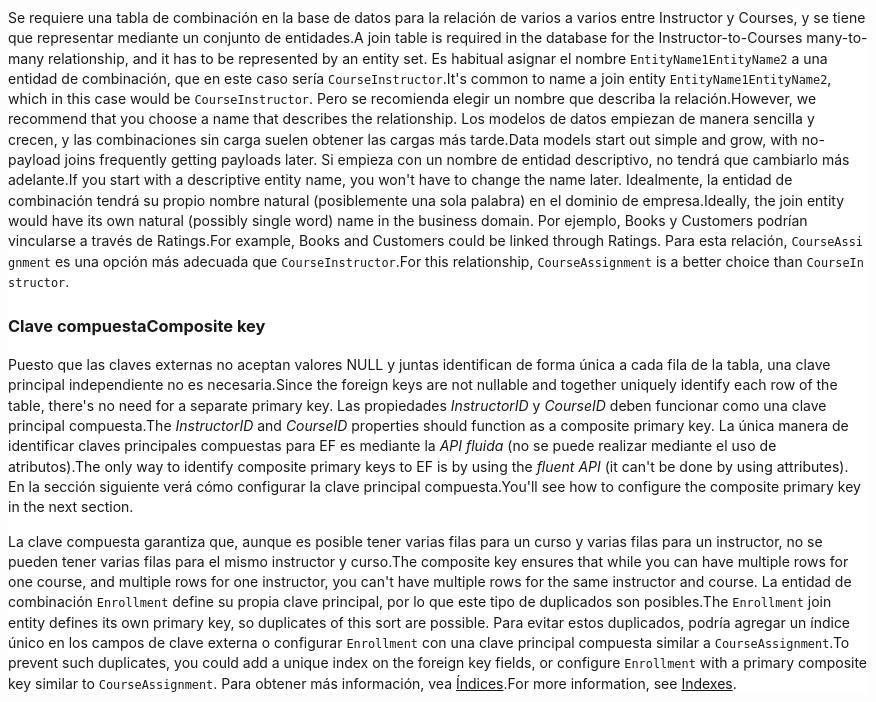 <span data-ttu-id="13b2e-296">Se requiere una tabla de combinación en la base de datos para la relación de varios a varios entre Instructor y Courses, y se tiene que representar mediante un conjunto de entidades.</span><span class="sxs-lookup"><span data-stu-id="13b2e-296">A join table is required in the database for the Instructor-to-Courses many-to-many relationship, and it has to be represented by an entity set.</span></span> <span data-ttu-id="13b2e-297">Es habitual asignar el nombre `EntityName1EntityName2` a una entidad de combinación, que en este caso sería `CourseInstructor`.</span><span class="sxs-lookup"><span data-stu-id="13b2e-297">It's common to name a join entity `EntityName1EntityName2`, which in this case would be `CourseInstructor`.</span></span> <span data-ttu-id="13b2e-298">Pero se recomienda elegir un nombre que describa la relación.</span><span class="sxs-lookup"><span data-stu-id="13b2e-298">However, we recommend that you choose a name that describes the relationship.</span></span> <span data-ttu-id="13b2e-299">Los modelos de datos empiezan de manera sencilla y crecen, y las combinaciones sin carga suelen obtener las cargas más tarde.</span><span class="sxs-lookup"><span data-stu-id="13b2e-299">Data models start out simple and grow, with no-payload joins frequently getting payloads later.</span></span> <span data-ttu-id="13b2e-300">Si empieza con un nombre de entidad descriptivo, no tendrá que cambiarlo más adelante.</span><span class="sxs-lookup"><span data-stu-id="13b2e-300">If you start with a descriptive entity name, you won't have to change the name later.</span></span> <span data-ttu-id="13b2e-301">Idealmente, la entidad de combinación tendrá su propio nombre natural (posiblemente una sola palabra) en el dominio de empresa.</span><span class="sxs-lookup"><span data-stu-id="13b2e-301">Ideally, the join entity would have its own natural (possibly single word) name in the business domain.</span></span> <span data-ttu-id="13b2e-302">Por ejemplo, Books y Customers podrían vincularse a través de Ratings.</span><span class="sxs-lookup"><span data-stu-id="13b2e-302">For example, Books and Customers could be linked through Ratings.</span></span> <span data-ttu-id="13b2e-303">Para esta relación, `CourseAssignment` es una opción más adecuada que `CourseInstructor`.</span><span class="sxs-lookup"><span data-stu-id="13b2e-303">For this relationship, `CourseAssignment` is a better choice than `CourseInstructor`.</span></span>

### <a name="composite-key"></a><span data-ttu-id="13b2e-304">Clave compuesta</span><span class="sxs-lookup"><span data-stu-id="13b2e-304">Composite key</span></span>

<span data-ttu-id="13b2e-305">Puesto que las claves externas no aceptan valores NULL y juntas identifican de forma única a cada fila de la tabla, una clave principal independiente no es necesaria.</span><span class="sxs-lookup"><span data-stu-id="13b2e-305">Since the foreign keys are not nullable and together uniquely identify each row of the table, there's no need for a separate primary key.</span></span> <span data-ttu-id="13b2e-306">Las propiedades *InstructorID* y *CourseID* deben funcionar como una clave principal compuesta.</span><span class="sxs-lookup"><span data-stu-id="13b2e-306">The *InstructorID* and *CourseID* properties should function as a composite primary key.</span></span> <span data-ttu-id="13b2e-307">La única manera de identificar claves principales compuestas para EF es mediante la *API fluida* (no se puede realizar mediante el uso de atributos).</span><span class="sxs-lookup"><span data-stu-id="13b2e-307">The only way to identify composite primary keys to EF is by using the *fluent API* (it can't be done by using attributes).</span></span> <span data-ttu-id="13b2e-308">En la sección siguiente verá cómo configurar la clave principal compuesta.</span><span class="sxs-lookup"><span data-stu-id="13b2e-308">You'll see how to configure the composite primary key in the next section.</span></span>

<span data-ttu-id="13b2e-309">La clave compuesta garantiza que, aunque es posible tener varias filas para un curso y varias filas para un instructor, no se pueden tener varias filas para el mismo instructor y curso.</span><span class="sxs-lookup"><span data-stu-id="13b2e-309">The composite key ensures that while you can have multiple rows for one course, and multiple rows for one instructor, you can't have multiple rows for the same instructor and course.</span></span> <span data-ttu-id="13b2e-310">La entidad de combinación `Enrollment` define su propia clave principal, por lo que este tipo de duplicados son posibles.</span><span class="sxs-lookup"><span data-stu-id="13b2e-310">The `Enrollment` join entity defines its own primary key, so duplicates of this sort are possible.</span></span> <span data-ttu-id="13b2e-311">Para evitar estos duplicados, podría agregar un índice único en los campos de clave externa o configurar `Enrollment` con una clave principal compuesta similar a `CourseAssignment`.</span><span class="sxs-lookup"><span data-stu-id="13b2e-311">To prevent such duplicates, you could add a unique index on the foreign key fields, or configure `Enrollment` with a primary composite key similar to `CourseAssignment`.</span></span> <span data-ttu-id="13b2e-312">Para obtener más información, vea [Índices](/ef/core/modeling/indexes).</span><span class="sxs-lookup"><span data-stu-id="13b2e-312">For more information, see [Indexes](/ef/core/modeling/indexes).</span></span>
